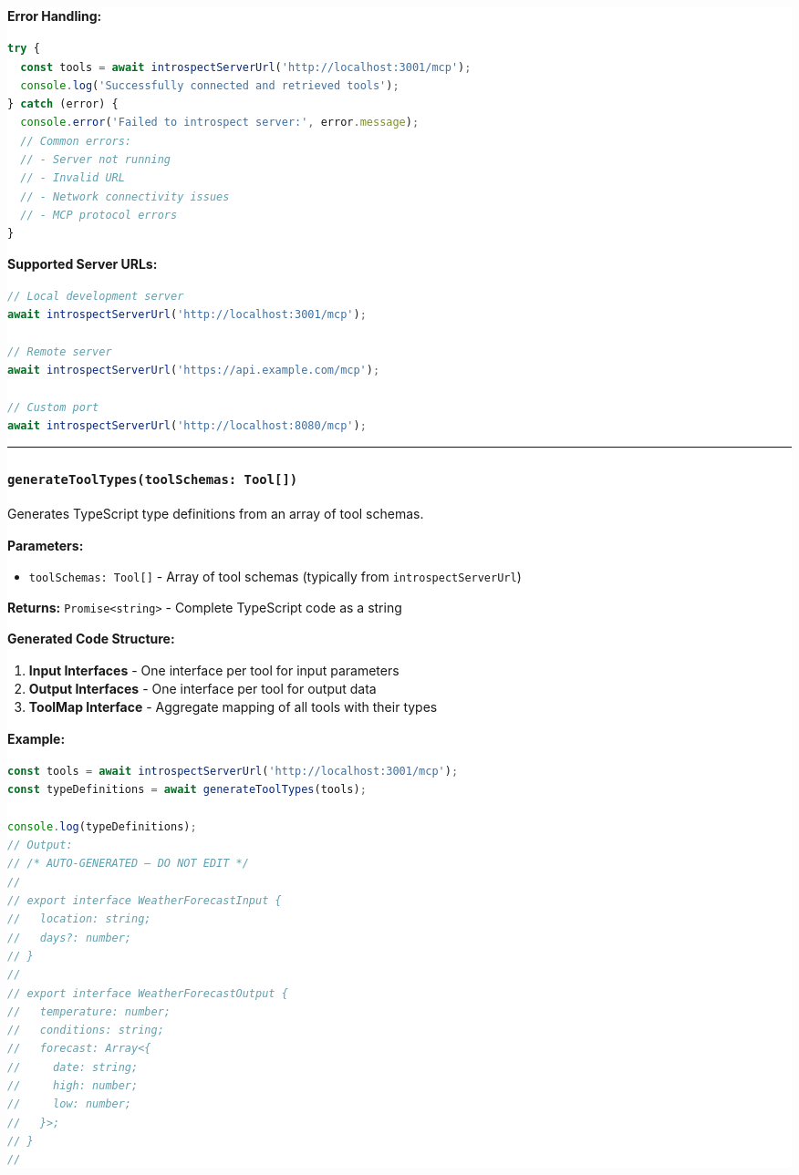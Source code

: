 **Error Handling:**
```typescript
try {
  const tools = await introspectServerUrl('http://localhost:3001/mcp');
  console.log('Successfully connected and retrieved tools');
} catch (error) {
  console.error('Failed to introspect server:', error.message);
  // Common errors:
  // - Server not running
  // - Invalid URL
  // - Network connectivity issues
  // - MCP protocol errors
}
```

**Supported Server URLs:**
```typescript
// Local development server
await introspectServerUrl('http://localhost:3001/mcp');

// Remote server
await introspectServerUrl('https://api.example.com/mcp');

// Custom port
await introspectServerUrl('http://localhost:8080/mcp');
```

---

### `generateToolTypes(toolSchemas: Tool[])`

Generates TypeScript type definitions from an array of tool schemas.

**Parameters:**
- `toolSchemas: Tool[]` - Array of tool schemas (typically from `introspectServerUrl`)

**Returns:** `Promise<string>` - Complete TypeScript code as a string

**Generated Code Structure:**
1. **Input Interfaces** - One interface per tool for input parameters
2. **Output Interfaces** - One interface per tool for output data
3. **ToolMap Interface** - Aggregate mapping of all tools with their types

**Example:**
```typescript
const tools = await introspectServerUrl('http://localhost:3001/mcp');
const typeDefinitions = await generateToolTypes(tools);

console.log(typeDefinitions);
// Output:
// /* AUTO-GENERATED — DO NOT EDIT */
// 
// export interface WeatherForecastInput {
//   location: string;
//   days?: number;
// }
// 
// export interface WeatherForecastOutput {
//   temperature: number;
//   conditions: string;
//   forecast: Array<{
//     date: string;
//     high: number;
//     low: number;
//   }>;
// }
// 
```